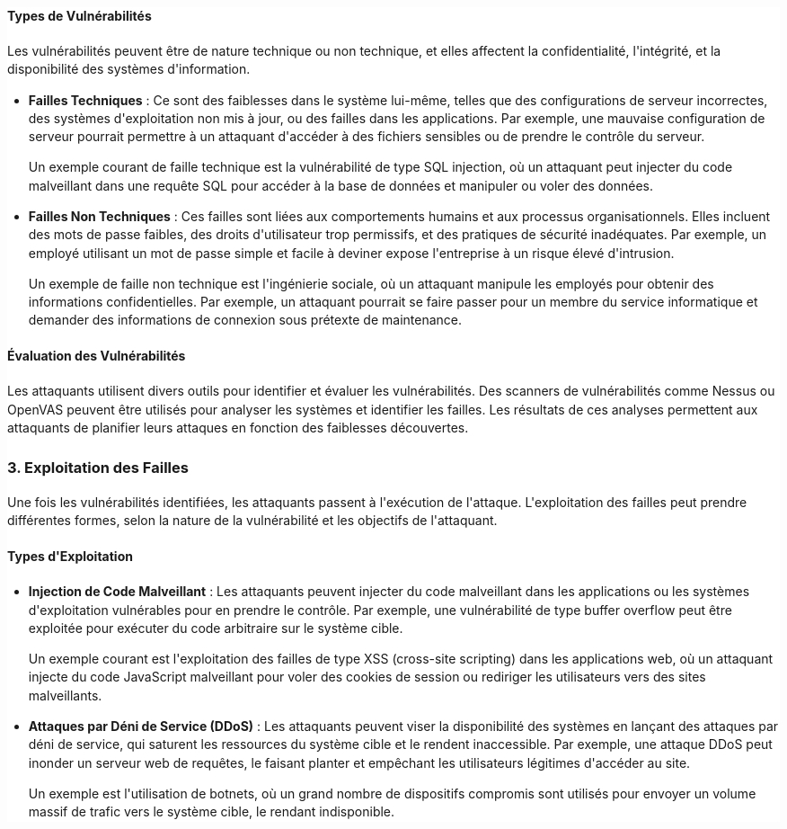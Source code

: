 #### Types de Vulnérabilités

Les vulnérabilités peuvent être de nature technique ou non technique, et elles affectent la confidentialité, l'intégrité, et la disponibilité des systèmes d'information.

- **Failles Techniques** : Ce sont des faiblesses dans le système lui-même, telles que des configurations de serveur incorrectes, des systèmes d'exploitation non mis à jour, ou des failles dans les applications. Par exemple, une mauvaise configuration de serveur pourrait permettre à un attaquant d'accéder à des fichiers sensibles ou de prendre le contrôle du serveur.

  Un exemple courant de faille technique est la vulnérabilité de type SQL injection, où un attaquant peut injecter du code malveillant dans une requête SQL pour accéder à la base de données et manipuler ou voler des données.

- **Failles Non Techniques** : Ces failles sont liées aux comportements humains et aux processus organisationnels. Elles incluent des mots de passe faibles, des droits d'utilisateur trop permissifs, et des pratiques de sécurité inadéquates. Par exemple, un employé utilisant un mot de passe simple et facile à deviner expose l'entreprise à un risque élevé d'intrusion.

  Un exemple de faille non technique est l'ingénierie sociale, où un attaquant manipule les employés pour obtenir des informations confidentielles. Par exemple, un attaquant pourrait se faire passer pour un membre du service informatique et demander des informations de connexion sous prétexte de maintenance.

#### Évaluation des Vulnérabilités

Les attaquants utilisent divers outils pour identifier et évaluer les vulnérabilités. Des scanners de vulnérabilités comme Nessus ou OpenVAS peuvent être utilisés pour analyser les systèmes et identifier les failles. Les résultats de ces analyses permettent aux attaquants de planifier leurs attaques en fonction des faiblesses découvertes.

### 3. Exploitation des Failles

Une fois les vulnérabilités identifiées, les attaquants passent à l'exécution de l'attaque. L'exploitation des failles peut prendre différentes formes, selon la nature de la vulnérabilité et les objectifs de l'attaquant.

#### Types d'Exploitation

- **Injection de Code Malveillant** : Les attaquants peuvent injecter du code malveillant dans les applications ou les systèmes d'exploitation vulnérables pour en prendre le contrôle. Par exemple, une vulnérabilité de type buffer overflow peut être exploitée pour exécuter du code arbitraire sur le système cible.

  Un exemple courant est l'exploitation des failles de type XSS (cross-site scripting) dans les applications web, où un attaquant injecte du code JavaScript malveillant pour voler des cookies de session ou rediriger les utilisateurs vers des sites malveillants.

- **Attaques par Déni de Service (DDoS)** : Les attaquants peuvent viser la disponibilité des systèmes en lançant des attaques par déni de service, qui saturent les ressources du système cible et le rendent inaccessible. Par exemple, une attaque DDoS peut inonder un serveur web de requêtes, le faisant planter et empêchant les utilisateurs légitimes d'accéder au site.

  Un exemple est l'utilisation de botnets, où un grand nombre de dispositifs compromis sont utilisés pour envoyer un volume massif de trafic vers le système cible, le rendant indisponible.
